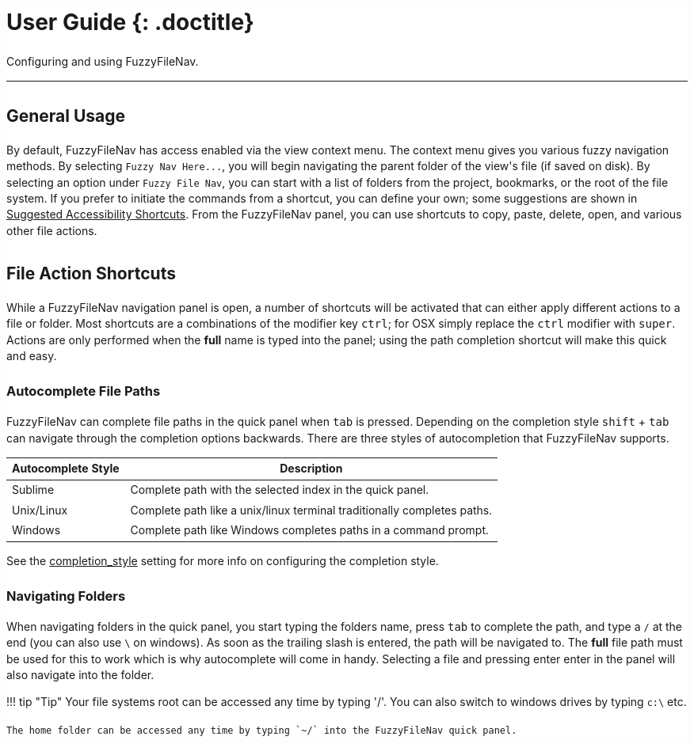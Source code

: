 # User Guide {: .doctitle}
Configuring and using FuzzyFileNav.

---

## General Usage
By default, FuzzyFileNav has access enabled via the view context menu.  The context menu gives you various fuzzy navigation methods.  By selecting `Fuzzy Nav Here...`, you will begin navigating the parent folder of the view's file (if saved on disk).  By selecting an option under `Fuzzy File Nav`, you can start with a list of folders from the project, bookmarks, or the root of the file system.  If you prefer to initiate the commands from a shortcut, you can define your own; some suggestions are shown in [Suggested Accessibility Shortcuts](#suggested-accessibility-shortcuts).  From the FuzzyFileNav panel, you can use shortcuts to copy, paste, delete, open, and various other file actions.

## File Action Shortcuts
While a FuzzyFileNav navigation panel is open, a number of shortcuts will be activated that can either apply different actions to a file or folder.  Most shortcuts are a combinations of the modifier key <kbd>ctrl</kbd>; for OSX simply replace the <kbd>ctrl</kbd> modifier with <kbd>super</kbd>.  Actions are only performed when the **full** name is typed into the panel; using the path completion shortcut will make this quick and easy.

### Autocomplete File Paths
FuzzyFileNav can complete file paths in the quick panel when <kbd>tab</kbd> is pressed.  Depending on the completion style <kbd>shift</kbd> + <kbd>tab</kbd> can navigate through the completion options backwards.  There are three styles of autocompletion that FuzzyFileNav supports.

| Autocomplete&nbsp;Style | Description |
|-------------------------|-------------|
| Sublime                 | Complete path with the selected index in the quick panel. |
| Unix/Linux              | Complete path like a unix/linux terminal traditionally completes paths. |
| Windows                 | Complete path like Windows completes paths in a command prompt. |

See the [completion_style](#completion_style) setting for more info on configuring the completion style.

### Navigating Folders
When navigating folders in the quick panel, you start typing the folders name, press <kbd>tab</kbd> to complete the path, and type a `/` at the end (you can also use `\` on windows).  As soon as the trailing slash is entered, the path will be navigated to.  The **full** file path must be used for this to work which is why autocomplete will come in handy.  Selecting a file and pressing enter enter in the panel will also navigate into the folder.

!!! tip "Tip"
    Your file systems root can be accessed any time by typing '/'.  You can also switch to windows drives by typing `c:\` etc.

    The home folder can be accessed any time by typing `~/` into the FuzzyFileNav quick panel.
